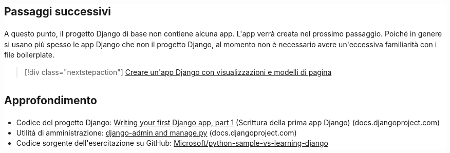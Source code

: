 ## <a name="next-steps"></a>Passaggi successivi

A questo punto, il progetto Django di base non contiene alcuna app. L'app verrà creata nel prossimo passaggio. Poiché in genere si usano più spesso le app Django che non il progetto Django, al momento non è necessario avere un'eccessiva familiarità con i file boilerplate.

> [!div class="nextstepaction"]
> [Creare un'app Django con visualizzazioni e modelli di pagina](learn-django-in-visual-studio-step-02-create-an-app.md)

## <a name="go-deeper"></a>Approfondimento

- Codice del progetto Django: [Writing your first Django app, part 1](https://docs.djangoproject.com/en/2.0/intro/tutorial01/) (Scrittura della prima app Django) (docs.djangoproject.com)
- Utilità di amministrazione: [django-admin and manage.py](https://docs.djangoproject.com/en/2.0/ref/django-admin/) (docs.djangoproject.com)
- Codice sorgente dell'esercitazione su GitHub: [Microsoft/python-sample-vs-learning-django](https://github.com/Microsoft/python-sample-vs-learning-django)
